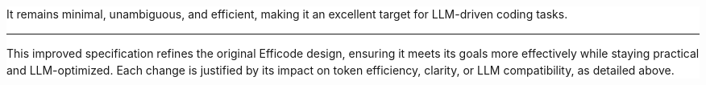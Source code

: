 It remains minimal, unambiguous, and efficient, making it an excellent target for LLM-driven coding tasks.

---

This improved specification refines the original Efficode design, ensuring it meets its goals more effectively while staying practical and LLM-optimized. Each change is justified by its impact on token efficiency, clarity, or LLM compatibility, as detailed above.
